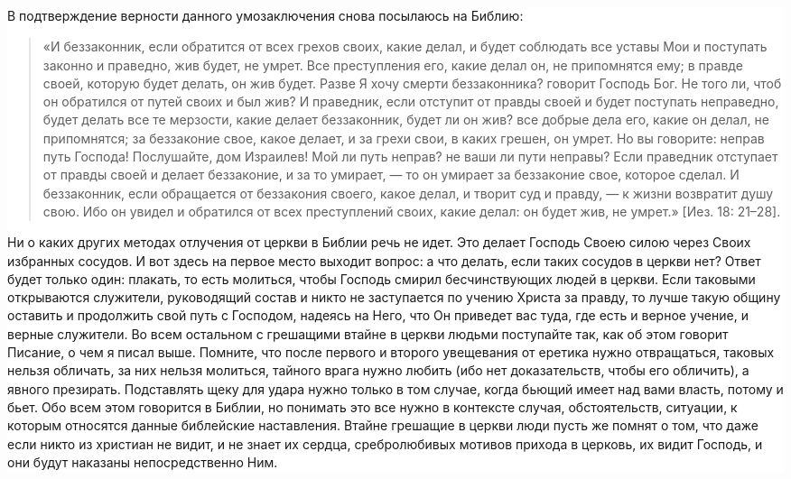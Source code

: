 В подтверждение верности данного умозаключения снова посылаюсь на Библию:

> «И беззаконник, если обратится от всех грехов своих, какие делал, и будет соблюдать все уставы Мои и поступать законно и праведно, жив будет, не умрет. Все преступления его, какие делал он, не припомнятся ему; в правде своей, которую будет делать, он жив будет. Разве Я хочу смерти беззаконника? говорит Господь Бог. Не того ли, чтоб он обратился от путей своих и был жив? И праведник, если отступит от правды своей и будет поступать неправедно, будет делать все те мерзости, какие делает беззаконник, будет ли он жив? все добрые дела его, какие он делал, не припомнятся; за беззаконие свое, какое делает, и за грехи свои, в каких грешен, он умрет. Но вы говорите: неправ путь Господа! Послушайте, дом Израилев! Мой ли путь неправ? не ваши ли пути неправы? Если праведник отступает от правды своей и делает беззаконие, и за то умирает, — то он умирает за беззаконие свое, которое сделал. И беззаконник, если обращается от беззакония своего, какое делал, и творит суд и правду, — к жизни возвратит душу свою. Ибо он увидел и обратился от всех преступлений своих, какие делал: он будет жив, не умрет.» [Иез. 18: 21–28].

Ни о каких других методах отлучения от церкви в Библии речь не идет. Это делает Господь Своею силою через Своих избранных сосудов. И вот здесь на первое место выходит вопрос: а что делать, если таких сосудов в церкви нет? Ответ будет только один: плакать, то есть молиться, чтобы Господь смирил бесчинствующих людей в церкви. Если таковыми открываются служители, руководящий состав и никто не заступается по учению Христа за правду, то лучше такую общину оставить и продолжить свой путь с Господом, надеясь на Него, что Он приведет вас туда, где есть и верное учение, и верные служители. Во всем остальном с грешащими втайне в церкви людьми поступайте так, как об этом говорит Писание, о чем я писал выше. Помните, что после первого и второго увещевания от еретика нужно отвращаться, таковых нельзя обличать, за них нельзя молиться, тайного врага нужно любить (ибо нет доказательств, чтобы его обличить), а явного презирать. Подставлять щеку для удара нужно только в том случае, когда бьющий имеет над вами власть, потому и бьет. Обо всем этом говорится в Библии, но понимать это все нужно в контексте случая, обстоятельств, ситуации, к которым относятся данные библейские наставления. Втайне грешащие в церкви люди пусть же помнят о том, что даже если никто из христиан не видит, и не знает их сердца, сребролюбивых мотивов прихода в церковь, их видит Господь, и они будут наказаны непосредственно Ним.
